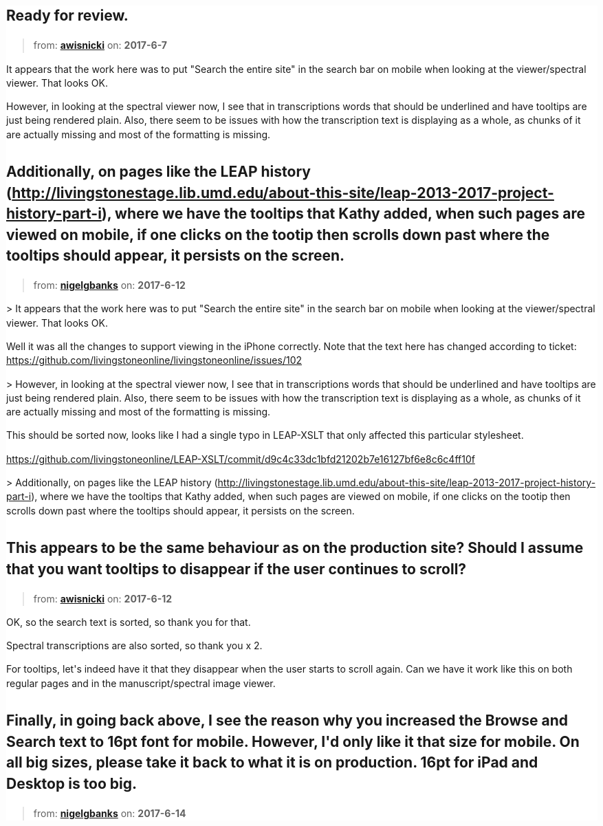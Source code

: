 Ready for review.
---
> from: [**awisnicki**](https://github.com/livingstoneonline/livingstoneonline/issues/107#issuecomment-306929043) on: **2017-6-7**

It appears that the work here was to put &quot;Search the entire site&quot; in the search bar on mobile when looking at the viewer/spectral viewer. That looks OK. 

However, in looking at the spectral viewer now, I see that in transcriptions words that should be underlined and have tooltips are just being rendered plain. Also, there seem to be issues with how the transcription text is displaying as a whole, as chunks of it are actually missing and most of the formatting is missing.

Additionally, on pages like the LEAP history (http://livingstonestage.lib.umd.edu/about-this-site/leap-2013-2017-project-history-part-i), where we have the tooltips that Kathy added, when such pages are viewed on mobile, if one clicks on the tootip then scrolls down past where the tooltips should appear, it persists on the screen.
---
> from: [**nigelgbanks**](https://github.com/livingstoneonline/livingstoneonline/issues/107#issuecomment-307839466) on: **2017-6-12**

&gt; It appears that the work here was to put &quot;Search the entire site&quot; in the search bar on mobile when looking at the viewer/spectral viewer. That looks OK.

Well it was all the changes to support viewing in the iPhone correctly. Note that the text here has changed according to ticket: https://github.com/livingstoneonline/livingstoneonline/issues/102

&gt; However, in looking at the spectral viewer now, I see that in transcriptions words that should be underlined and have tooltips are just being rendered plain. Also, there seem to be issues with how the transcription text is displaying as a whole, as chunks of it are actually missing and most of the formatting is missing.

This should be sorted now, looks like I had a single typo in LEAP-XSLT that only affected this particular stylesheet. 

https://github.com/livingstoneonline/LEAP-XSLT/commit/d9c4c33dc1bfd21202b7e16127bf6e8c6c4ff10f

&gt; Additionally, on pages like the LEAP history (http://livingstonestage.lib.umd.edu/about-this-site/leap-2013-2017-project-history-part-i), where we have the tooltips that Kathy added, when such pages are viewed on mobile, if one clicks on the tootip then scrolls down past where the tooltips should appear, it persists on the screen.

This appears to be the same behaviour as on the production site? Should I assume that you want tooltips to disappear if the user continues to scroll?
---
> from: [**awisnicki**](https://github.com/livingstoneonline/livingstoneonline/issues/107#issuecomment-307947703) on: **2017-6-12**

OK, so the search text is sorted, so thank you for that.

Spectral transcriptions are also sorted, so thank you x 2.

For tooltips, let&#x27;s indeed have it that they disappear when the user starts to scroll again. Can we have it work like this on both regular pages and in the manuscript/spectral image viewer.

Finally, in going back above, I see the reason why you increased the Browse and Search text to 16pt font for mobile. However, I&#x27;d only like it that size for mobile. On all big sizes, please take it back to what it is on production. 16pt for iPad and Desktop is too big.
---
> from: [**nigelgbanks**](https://github.com/livingstoneonline/livingstoneonline/issues/107#issuecomment-308495099) on: **2017-6-14**

